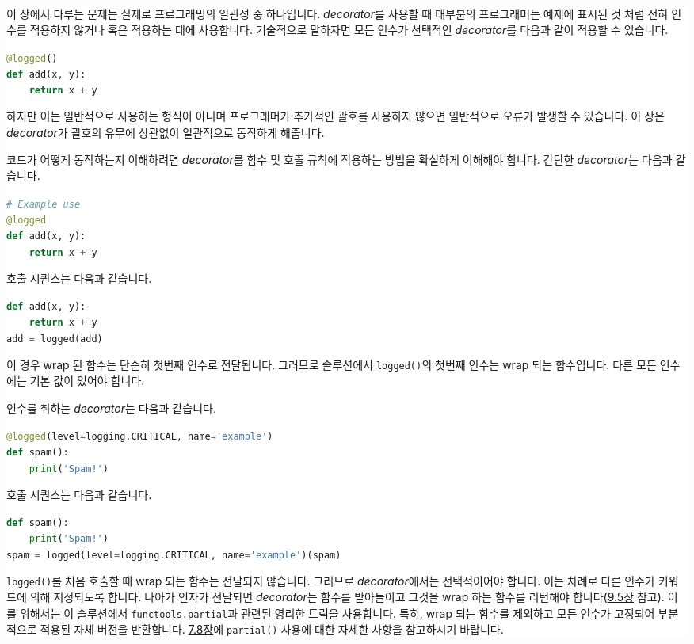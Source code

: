 이 장에서 다루는 문제는 실제로 프로그래밍의 일관성 중 하나입니다.
*decorator*를 사용할 때 대부분의 프로그래머는 예제에 표시된 것 처럼 전혀 인수를 적용하지 않거나 혹은 적용하는 데에 사용합니다.
기술적으로 말하자면 모든 인수가 선택적인 *decorator*를 다음과 같이 적용할 수 있습니다.

```python
@logged()
def add(x, y):
    return x + y
```

하지만 이는 일반적으로 사용하는 형식이 아니며 프로그래머가 추가적인 괄호를 사용하지 않으면 일반적으로 오류가 발생할 수 있습니다.
이 장은 *decorator*가 괄호의 유무에 상관없이 일관적으로 동작하게 해줍니다.

코드가 어떻게 동작하는지 이해하려면 *decorator*를 함수 및 호출 규칙에 적용하는 방법을 확실하게 이해해야 합니다. 간단한 *decorator*는 다음과 같습니다.

```python
# Example use
@logged
def add(x, y):
    return x + y
```

호출 시퀀스는 다음과 같습니다.

```python
def add(x, y):
    return x + y
add = logged(add)
```

이 경우 wrap 된 함수는 단순히 첫번째 인수로 전달됩니다.
그러므로 솔루션에서 `logged()`의 첫번째 인수는 wrap 되는 함수입니다.
다른 모든 인수에는 기본 값이 있어야 합니다.

인수를 취하는 *decorator*는 다음과 같습니다.

```python
@logged(level=logging.CRITICAL, name='example')
def spam():
    print('Spam!')
```

호출 시퀀스는 다음과 같습니다.

```python
def spam():
    print('Spam!')
spam = logged(level=logging.CRITICAL, name='example')(spam)
```

`logged()`를 처음 호출할 때 wrap 되는 함수는 전달되지 않습니다.
그러므로 *decorator*에서는 선택적이어야 합니다.
이는 차례로 다른 인수가 키워드에 의해 지정되도록 합니다.
나아가 인자가 전달되면 *decorator*는 함수를 받아들이고 그것을 wrap 하는 함수를 리턴해야 합니다([9.5장](#95-defining-a-decorator-with-user-adjustable-attributes) 참고). 이를 위해서는 이 솔루션에서 `functools.partial`과 관련된 영리한 트릭을 사용합니다.
특히, wrap 되는 함수를 제외하고 모든 인수가 고정되어 부분적으로 적용된 자체 버전을 반환합니다.
[7.8장](/2017/01/30/py-cook-7.html#78-making-an-n-argument-callable-work-as-a-callable-with-fewer-arguments)에 `partial()` 사용에 대한 자세한 사항을 참고하시기 바랍니다.

